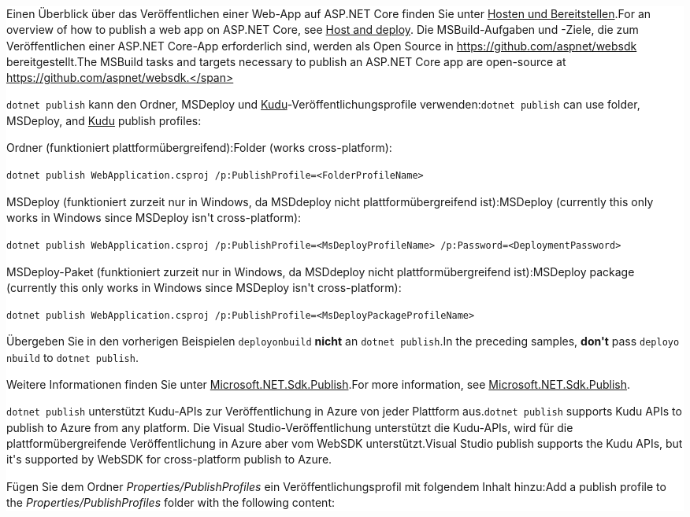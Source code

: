 <span data-ttu-id="3b4a9-203">Einen Überblick über das Veröffentlichen einer Web-App auf ASP.NET Core finden Sie unter [Hosten und Bereitstellen](xref:host-and-deploy/index).</span><span class="sxs-lookup"><span data-stu-id="3b4a9-203">For an overview of how to publish a web app on ASP.NET Core, see [Host and deploy](xref:host-and-deploy/index).</span></span> <span data-ttu-id="3b4a9-204">Die MSBuild-Aufgaben und -Ziele, die zum Veröffentlichen einer ASP.NET Core-App erforderlich sind, werden als Open Source in https://github.com/aspnet/websdk bereitgestellt.</span><span class="sxs-lookup"><span data-stu-id="3b4a9-204">The MSBuild tasks and targets necessary to publish an ASP.NET Core app are open-source at https://github.com/aspnet/websdk.</span></span>

<span data-ttu-id="3b4a9-205">`dotnet publish` kann den Ordner, MSDeploy und [Kudu](https://github.com/projectkudu/kudu/wiki)-Veröffentlichungsprofile verwenden:</span><span class="sxs-lookup"><span data-stu-id="3b4a9-205">`dotnet publish` can use folder, MSDeploy, and [Kudu](https://github.com/projectkudu/kudu/wiki) publish profiles:</span></span>

<span data-ttu-id="3b4a9-206">Ordner (funktioniert plattformübergreifend):</span><span class="sxs-lookup"><span data-stu-id="3b4a9-206">Folder (works cross-platform):</span></span>

```console
dotnet publish WebApplication.csproj /p:PublishProfile=<FolderProfileName>
```

<span data-ttu-id="3b4a9-207">MSDeploy (funktioniert zurzeit nur in Windows, da MSDdeploy nicht plattformübergreifend ist):</span><span class="sxs-lookup"><span data-stu-id="3b4a9-207">MSDeploy (currently this only works in Windows since MSDeploy isn't cross-platform):</span></span>

```console
dotnet publish WebApplication.csproj /p:PublishProfile=<MsDeployProfileName> /p:Password=<DeploymentPassword>
```

<span data-ttu-id="3b4a9-208">MSDeploy-Paket (funktioniert zurzeit nur in Windows, da MSDdeploy nicht plattformübergreifend ist):</span><span class="sxs-lookup"><span data-stu-id="3b4a9-208">MSDeploy package (currently this only works in Windows since MSDeploy isn't cross-platform):</span></span>

```console
dotnet publish WebApplication.csproj /p:PublishProfile=<MsDeployPackageProfileName>
```

<span data-ttu-id="3b4a9-209">Übergeben Sie in den vorherigen Beispielen `deployonbuild` **nicht** an `dotnet publish`.</span><span class="sxs-lookup"><span data-stu-id="3b4a9-209">In the preceding samples, **don't** pass `deployonbuild` to `dotnet publish`.</span></span>

<span data-ttu-id="3b4a9-210">Weitere Informationen finden Sie unter [Microsoft.NET.Sdk.Publish](https://github.com/aspnet/websdk#microsoftnetsdkpublish).</span><span class="sxs-lookup"><span data-stu-id="3b4a9-210">For more information, see [Microsoft.NET.Sdk.Publish](https://github.com/aspnet/websdk#microsoftnetsdkpublish).</span></span>

<span data-ttu-id="3b4a9-211">`dotnet publish` unterstützt Kudu-APIs zur Veröffentlichung in Azure von jeder Plattform aus.</span><span class="sxs-lookup"><span data-stu-id="3b4a9-211">`dotnet publish` supports Kudu APIs to publish to Azure from any platform.</span></span> <span data-ttu-id="3b4a9-212">Die Visual Studio-Veröffentlichung unterstützt die Kudu-APIs, wird für die plattformübergreifende Veröffentlichung in Azure aber vom WebSDK unterstützt.</span><span class="sxs-lookup"><span data-stu-id="3b4a9-212">Visual Studio publish supports the Kudu APIs, but it's supported by WebSDK for cross-platform publish to Azure.</span></span>

<span data-ttu-id="3b4a9-213">Fügen Sie dem Ordner *Properties/PublishProfiles* ein Veröffentlichungsprofil mit folgendem Inhalt hinzu:</span><span class="sxs-lookup"><span data-stu-id="3b4a9-213">Add a publish profile to the *Properties/PublishProfiles* folder with the following content:</span></span>
